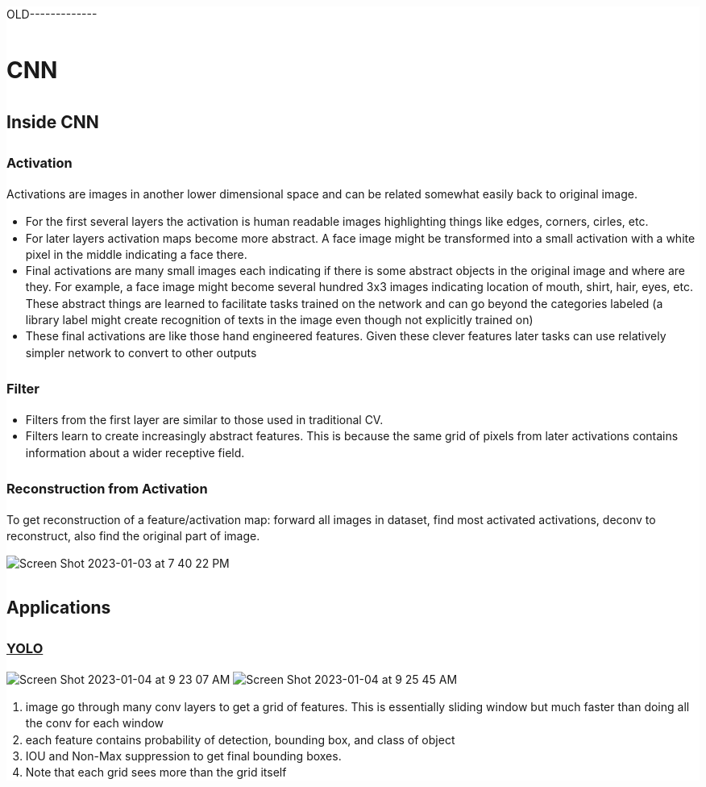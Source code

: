 
















OLD-------------
# CNN
## Inside CNN
### Activation
Activations are images in another lower dimensional space and can be related somewhat easily back to original image.
- For the first several layers the activation is human readable images highlighting things like edges, corners, cirles, etc.
- For later layers activation maps become more abstract. A face image might be transformed into a small activation with a white pixel in the middle indicating a face there.
- Final activations are many small images each indicating if there is some abstract objects in the original image and where are they. For example, a face image might become several hundred 3x3 images indicating location of mouth, shirt, hair, eyes, etc. These abstract things are learned to facilitate tasks trained on the network and can go beyond the categories labeled (a library label might create recognition of texts in the image even though not explicitly trained on)
- These final activations are like those hand engineered features. Given these clever features later tasks can use relatively simpler network to convert to other outputs

### Filter
- Filters from the first layer are similar to those used in traditional CV. 
- Filters learn to create increasingly abstract features. This is because the same grid of pixels from later activations contains information about a wider receptive field.

### Reconstruction from Activation
To get reconstruction of a feature/activation map: forward all images in dataset, find most activated activations, deconv to reconstruct, also find the original part of image.

<img width="600" alt="Screen Shot 2023-01-03 at 7 40 22 PM" src="https://user-images.githubusercontent.com/36484215/210474522-3916ad21-88f6-4372-95f9-41ea43c99db1.png">

## Applications
### [YOLO](https://arxiv.org/pdf/1506.02640.pdf)
<img width="600" alt="Screen Shot 2023-01-04 at 9 23 07 AM" src="https://user-images.githubusercontent.com/36484215/210601513-f2f720dc-611b-48e9-998b-ae5dee07cc98.png">
<img width="600" alt="Screen Shot 2023-01-04 at 9 25 45 AM" src="https://user-images.githubusercontent.com/36484215/210602070-68da2fc8-800d-440d-bdda-f1cf31fb9d07.png">

1. image go through many conv layers to get a grid of features. This is essentially sliding window but much faster than doing all the conv for each window
2. each feature contains probability of detection, bounding box, and class of object
3. IOU and Non-Max suppression to get final bounding boxes.
4. Note that each grid sees more than the grid itself

